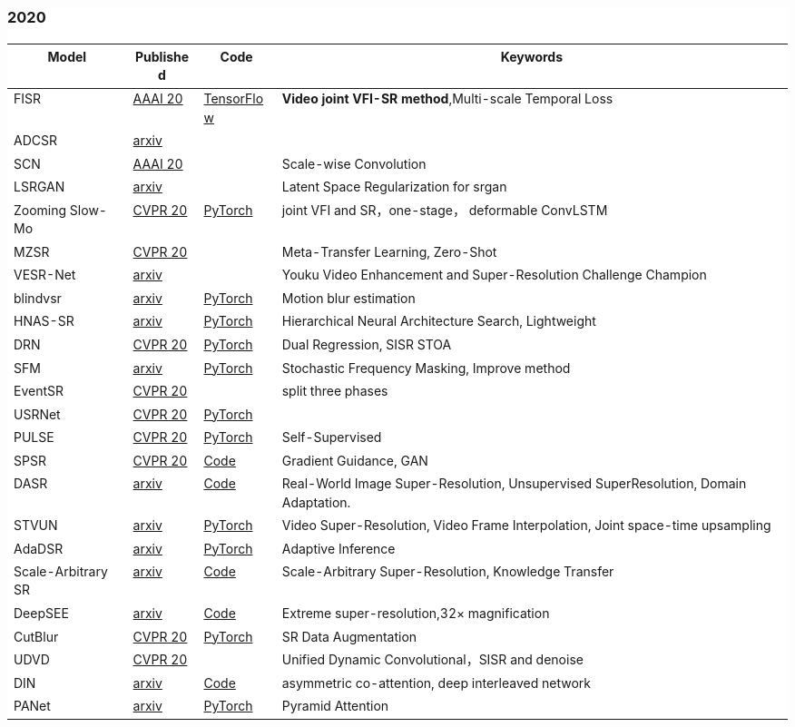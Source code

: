 ### 2020
| Model                  | Published                                                    | Code                                                         | Keywords                                                     |
| ---------------------- | ------------------------------------------------------------ | ------------------------------------------------------------ | ------------------------------------------------------------ |
| FISR                   | [AAAI 20](https://arxiv.org/pdf/1912.07213.pdf)            | [TensorFlow](https://github.com/JihyongOh/FISR)              | **Video joint VFI-SR method**,Multi-scale Temporal Loss      |
| ADCSR                  | [arxiv](https://arxiv.org/pdf/1912.08002.pdf)                |                                                              |                                                              |
| SCN                    | [AAAI 20](https://arxiv.org/pdf/1912.09028.pdf)            |                                                              | Scale-wise Convolution                                       |
| LSRGAN                 | [arxiv](https://arxiv.org/pdf/2001.08126.pdf)            |                                                              | Latent Space Regularization for srgan                                       |
| Zooming Slow-Mo        | [CVPR 20](https://arxiv.org/pdf/2002.11616.pdf)            | [PyTorch](https://github.com/Mukosame/Zooming-Slow-Mo-CVPR-2020)                                                             | joint VFI and SR，one-stage，  deformable ConvLSTM                     |
| MZSR                   | [CVPR 20](https://arxiv.org/pdf/2002.12213.pdf)            |                                                              | Meta-Transfer Learning, Zero-Shot                     |
| VESR-Net               | [arxiv](https://arxiv.org/pdf/2003.02115.pdf)            |                                                              | Youku Video Enhancement and Super-Resolution Challenge Champion                    |
| blindvsr               | [arxiv](https://arxiv.org/pdf/2003.04716.pdf)            |   [PyTorch](https://github.com/jspan/blindvsr)                                                           | Motion blur estimation                    |
| HNAS-SR                | [arxiv](https://arxiv.org/pdf/2003.04619.pdf)            |   [PyTorch](https://github.com/guoyongcs/HNAS-SR)                                                           | Hierarchical Neural Architecture Search, Lightweight   |
| DRN                    | [CVPR 20](https://arxiv.org/pdf/2003.07018.pdf)            | [PyTorch](https://github.com/guoyongcs/DRN)                                                             | Dual Regression, SISR STOA                     |
| SFM                    | [arxiv](https://arxiv.org/pdf/2003.07119.pdf)            |   [PyTorch](https://github.com/sfm-sr-denoising/sfm)                                                           | Stochastic Frequency Masking, Improve method                     |
| EventSR                | [CVPR 20](https://arxiv.org/pdf/2003.07640.pdf)            |                                                             | split three phases                     |
| USRNet                 | [CVPR 20](https://arxiv.org/pdf/2003.10428.pdf)            | [PyTorch](https://github.com/cszn/USRNet)                                                             |                    |
| PULSE                  | [CVPR 20](https://arxiv.org/pdf/2003.03808.pdf)            |  [PyTorch](https://github.com/krantirk/Self-Supervised-photo)      | Self-Supervised                     |
| SPSR                   | [CVPR 20](https://arxiv.org/pdf/2003.13081.pdf)            | [Code](https://github.com/Maclory/SPSR)                                                             |  Gradient Guidance, GAN                  |
| DASR                   | [arxiv](https://arxiv.org/pdf/2004.01178.pdf)            | [Code](https://github.com/ShuhangGu/DASR)                                                             | Real-World Image Super-Resolution, Unsupervised SuperResolution, Domain Adaptation.                  |
| STVUN                  | [arxiv](https://arxiv.org/pdf/2004.02432.pdf)            | [PyTorch](https://github.com/JaeYeonKang/STVUN-Pytorch)                                                             | Video Super-Resolution, Video Frame Interpolation, Joint space-time upsampling                  |
| AdaDSR                 | [arxiv](https://arxiv.org/pdf/2004.03915.pdf)            | [PyTorch](https://github.com/csmliu/AdaDSR)                                                             | Adaptive Inference                  |
| Scale-Arbitrary SR     | [arxiv](https://arxiv.org/pdf/2004.03791.pdf)            | [Code](https://github.com/LongguangWang/Scale-Arbitrary-SR)                                                             | Scale-Arbitrary Super-Resolution, Knowledge Transfer                  |
| DeepSEE                | [arxiv](https://arxiv.org/pdf/2004.04433.pdf)            | [Code](https://mcbuehler.github.io/DeepSEE/)                                                             | Extreme super-resolution,32× magnification                  |
| CutBlur                | [CVPR 20](https://arxiv.org/pdf/2004.00448.pdf)            | [PyTorch](https://github.com/clovaai/cutblur/blob/master/main.py)             | SR Data Augmentation                  |
| UDVD                   | [CVPR 20](https://arxiv.org/pdf/2004.06965.pdf)            |   | Unified Dynamic Convolutional，SISR and denoise           |
|DIN                     | [arxiv](https://arxiv.org/pdf/2010.15689.pdf)  |[Code](https://github.com/lifengshiwo/DIN) | asymmetric co-attention, deep interleaved network  |
| PANet                  | [arxiv](https://arxiv.org/pdf/2004.13824.pdf)   |[PyTorch](https://github.com/SHI-Labs/Pyramid-Attention-Networks)   | Pyramid Attention        |